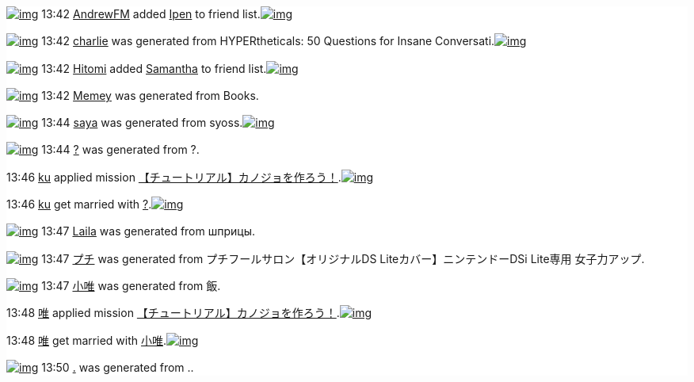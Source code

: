 [![img](http://kacdn04.appspot.com/4749184783613952/be14.jpg)](http://www.barcodekanojo.com/user/427090/AndrewFM) 13:42 [AndrewFM](http://www.barcodekanojo.com/user/427090/AndrewFM) added [Ipen](http://www.barcodekanojo.com/kanojo/1862192/Ipen) to friend list.[![img](http://kacdn02.appspot.com/4926321851367424/9fd6.png)](http://www.barcodekanojo.com/kanojo/1862192/Ipen)

[![img](http://kacdn02.appspot.com/5354416005709824/691b.png)](http://www.barcodekanojo.com/kanojo/2705163/charlie) 13:42 [charlie](http://www.barcodekanojo.com/kanojo/2705163/charlie) was generated from HYPERtheticals: 50 Questions for Insane Conversati.[![img](http://kacdn02.appspot.com/5941201953882112/0005.jpg)](http://www.barcodekanojo.com/product_images/barcode/5230550/1387773719/HYPERtheticals%3A%2050%20Questions%20for%20Insane%20Conversati.jpg)

[![img](http://kacdn02.appspot.com/4603498956062720/25ee.jpg)](http://www.barcodekanojo.com/user/425208/Hitomi) 13:42 [Hitomi](http://www.barcodekanojo.com/user/425208/Hitomi) added [Samantha](http://www.barcodekanojo.com/kanojo/851176/Samantha) to friend list.[![img](http://kacdn05.appspot.com/6391511558127616/a793.png)](http://www.barcodekanojo.com/kanojo/851176/Samantha)

[![img](http://kacdn01.appspot.com/5774564202119168/f97c.png)](http://www.barcodekanojo.com/kanojo/2705164/Memey) 13:42 [Memey](http://www.barcodekanojo.com/kanojo/2705164/Memey) was generated from Books.

[![img](http://img51.imageshack.us/img51/5593/txnv.png)](http://www.barcodekanojo.com/kanojo/2705165/saya) 13:44 [saya](http://www.barcodekanojo.com/kanojo/2705165/saya) was generated from syoss.[![img](http://kacdn04.appspot.com/4893666946580480/9c7a.jpg)](http://www.barcodekanojo.com/product_images/barcode/5230553/1387773837/syoss.jpg)

[![img](http://kacdn04.appspot.com/5016812248891392/ca0e.png)](http://www.barcodekanojo.com/kanojo/2705166/%3F) 13:44 [?](http://www.barcodekanojo.com/kanojo/2705166/%3F) was generated from ?.

13:46 [ku](http://www.barcodekanojo.com/user/427523/ku) applied mission [【チュートリアル】カノジョを作ろう！](http://www.barcodekanojo.com/kanojo/2705166/%3F).[![img](http://kacdn02.appspot.com/5732166969327616/2d47.png)](http://www.barcodekanojo.com/kanojo/2705166/%3F)

13:46 [ku](http://www.barcodekanojo.com/user/427523/ku) get married with [?](http://www.barcodekanojo.com/kanojo/2705166/%3F).[![img](http://img132.imageshack.us/img132/5311/uzdb.png)](http://www.barcodekanojo.com/kanojo/2705166/%3F)

[![img](http://kacdn04.appspot.com/4612071710785536/c1e8.png)](http://www.barcodekanojo.com/kanojo/2705167/Laila) 13:47 [Laila](http://www.barcodekanojo.com/kanojo/2705167/Laila) was generated from шприцы.

[![img](http://kacdn01.appspot.com/5125955957817344/74a6.png)](http://www.barcodekanojo.com/kanojo/2705168/%E3%83%97%E3%83%81) 13:47 [プチ](http://www.barcodekanojo.com/kanojo/2705168/%E3%83%97%E3%83%81) was generated from プチフールサロン【オリジナルDS Liteカバー】ニンテンドーDSi Lite専用   女子力アップ.

[![img](http://kacdn02.appspot.com/5196424828420096/72d0.png)](http://www.barcodekanojo.com/kanojo/2705169/%E5%B0%8F%E5%94%AF) 13:47 [小唯](http://www.barcodekanojo.com/kanojo/2705169/%E5%B0%8F%E5%94%AF) was generated from 飯.

13:48 [唯](http://www.barcodekanojo.com/user/427524/%E5%94%AF) applied mission [【チュートリアル】カノジョを作ろう！](http://www.barcodekanojo.com/kanojo/2705169/%E5%B0%8F%E5%94%AF).[![img](http://img571.imageshack.us/img571/9122/j35h.png)](http://www.barcodekanojo.com/kanojo/2705169/%E5%B0%8F%E5%94%AF)

13:48 [唯](http://www.barcodekanojo.com/user/427524/%E5%94%AF) get married with [小唯](http://www.barcodekanojo.com/kanojo/2705169/%E5%B0%8F%E5%94%AF).[![img](http://img819.imageshack.us/img819/8440/n1i2.png)](http://www.barcodekanojo.com/kanojo/2705169/%E5%B0%8F%E5%94%AF)

[![img](http://kacdn05.appspot.com/5975853481590784/ddc0.png)](http://www.barcodekanojo.com/kanojo/2705170/.) 13:50 [.](http://www.barcodekanojo.com/kanojo/2705170/.) was generated from ..

